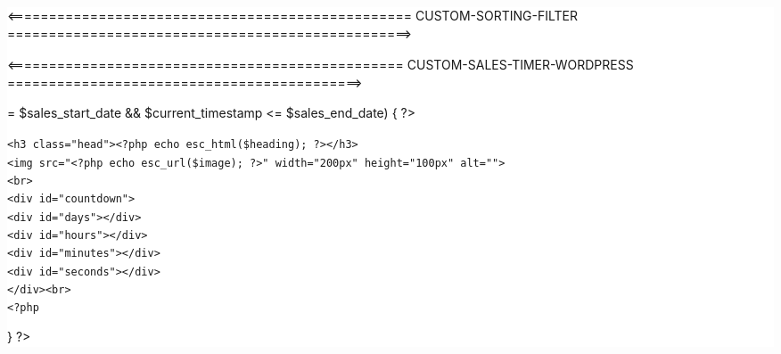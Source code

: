 <================================================= CUSTOM-SORTING-FILTER =================================================>

<================================================ CUSTOM-SALES-TIMER-WORDPRESS ===========================================>

<?php
$product_id = get_the_ID();
$sales_start_date = get_post_meta($product_id, '_sale_price_dates_from', true);
$sales_end_date = get_post_meta($product_id, '_sale_price_dates_to', true);
$image = get_field('upload_sales_tag');
$heading = get_field('add_tag_heading');
$current_timestamp = current_time('timestamp');
if ($sales_start_date && $sales_end_date && $current_timestamp >= $sales_start_date && $current_timestamp <= $sales_end_date) {
    ?>
<script>
	var salesStartDate = <?php echo json_encode($sales_start_date * 1000); ?>;
	var salesEndDate = <?php echo json_encode($sales_end_date * 1000); ?>;
	var now = new Date().getTime();
	var isWithinRange = now > salesStartDate && now < salesEndDate;
	if (isWithinRange) {
		var x = setInterval(function () {
			var now = new Date().getTime();
			if (now > salesStartDate && now < salesEndDate) {
				var timeDifference = salesEndDate - now;
				var days = Math.floor(timeDifference / (1000 * 60 * 60 * 24));
				var hours = Math.floor((timeDifference % (1000 * 60 * 60 * 24)) / (1000 * 60 * 60));
				var minutes = Math.floor((timeDifference % (1000 * 60 * 60)) / (1000 * 60));
				var seconds = Math.floor((timeDifference % (1000 * 60)) / 1000);
				document.getElementById("days").innerHTML = days + "d ";
				document.getElementById("hours").innerHTML = hours + "h ";
				document.getElementById("minutes").innerHTML = minutes + "m ";
				document.getElementById("seconds").innerHTML = seconds + "s ";
			} else {
				clearInterval(x);
				document.getElementById("countdown").innerHTML = "Sale Ended";
			}
		}, 1000);
	} else {
		document.getElementById("countdown").innerHTML = "Sale not active";
	}
</script>
    <h3 class="head"><?php echo esc_html($heading); ?></h3>
    <img src="<?php echo esc_url($image); ?>" width="200px" height="100px" alt="">
    <br>
    <div id="countdown">
    <div id="days"></div>
    <div id="hours"></div>
    <div id="minutes"></div>
    <div id="seconds"></div>
    </div><br>
    <?php
}
?>
<style>
    #countdown {
        display: flex;
    }
    #countdown div {
        margin: 0 10px;
        padding: 10px;
        background: Black;
        color: #fff;